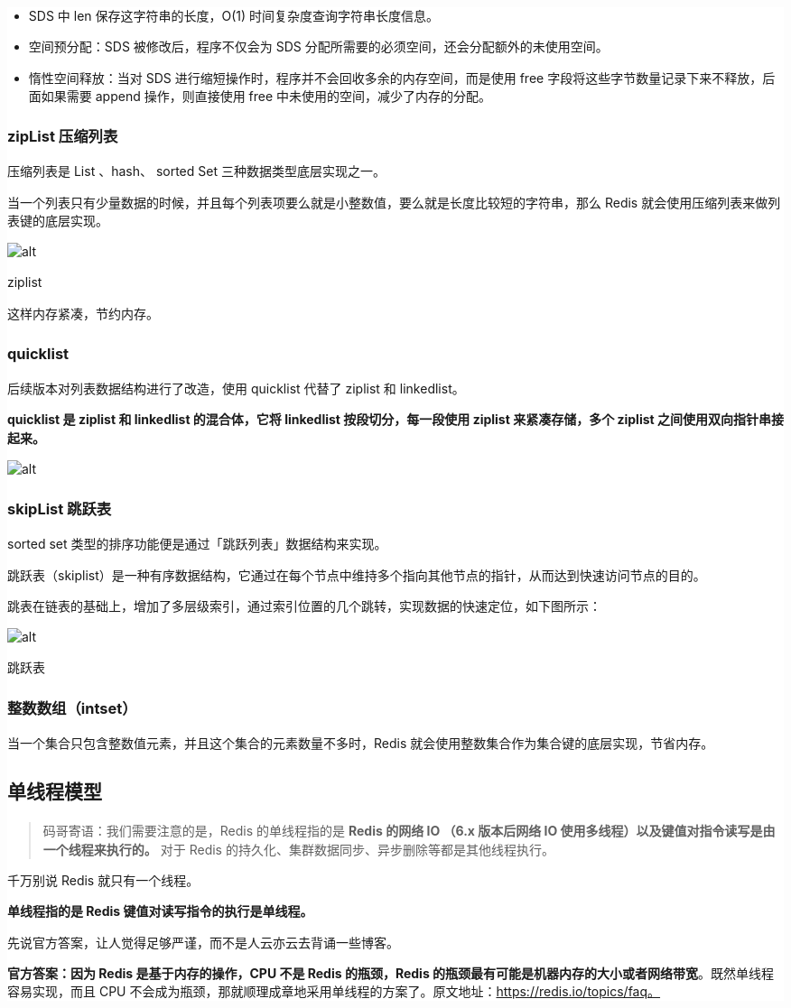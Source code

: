 - SDS 中 len 保存这字符串的长度，O(1) 时间复杂度查询字符串长度信息。

- 空间预分配：SDS 被修改后，程序不仅会为 SDS 分配所需要的必须空间，还会分配额外的未使用空间。

- 惰性空间释放：当对 SDS 进行缩短操作时，程序并不会回收多余的内存空间，而是使用 free 字段将这些字节数量记录下来不释放，后面如果需要 append 操作，则直接使用 free 中未使用的空间，减少了内存的分配。

### zipList 压缩列表

压缩列表是 List 、hash、 sorted Set 三种数据类型底层实现之一。

当一个列表只有少量数据的时候，并且每个列表项要么就是小整数值，要么就是长度比较短的字符串，那么 Redis 就会使用压缩列表来做列表键的底层实现。

![alt](https://mmbiz.qpic.cn/mmbiz_png/EoJib2tNvVtcTPsiaXJOBib6514wp74Wvjuy9n6zQjz2M2UfHpW9juOPlfiasib0KR2e4eSXun3EEXFkCiaSp3q3ic9eA/640?wx_fmt=png)

ziplist

这样内存紧凑，节约内存。

### quicklist

后续版本对列表数据结构进行了改造，使用 quicklist 代替了 ziplist 和 linkedlist。

**quicklist 是 ziplist 和 linkedlist 的混合体，它将 linkedlist 按段切分，每一段使用 ziplist 来紧凑存储，多个 ziplist 之间使用双向指针串接起来。**

![alt](https://mmbiz.qpic.cn/mmbiz_png/EoJib2tNvVtcTPsiaXJOBib6514wp74Wvjuj09jAq05mvK44RdLOnCqAw3hAlmicra8MRObkiclg6vnVqictsdtwz78g/640?wx_fmt=png)

### skipList 跳跃表

sorted set 类型的排序功能便是通过「跳跃列表」数据结构来实现。

跳跃表（skiplist）是一种有序数据结构，它通过在每个节点中维持多个指向其他节点的指针，从而达到快速访问节点的目的。

跳表在链表的基础上，增加了多层级索引，通过索引位置的几个跳转，实现数据的快速定位，如下图所示：

![alt](https://mmbiz.qpic.cn/mmbiz_png/EoJib2tNvVtcTPsiaXJOBib6514wp74Wvju7gvt5HoC2SHU8ZictHe8IA7cgjvtOXhxYIyhsNc8SsaSELaFvL8SU6A/640?wx_fmt=png)

跳跃表

### 整数数组（intset）

当一个集合只包含整数值元素，并且这个集合的元素数量不多时，Redis 就会使用整数集合作为集合键的底层实现，节省内存。

## 单线程模型

> 码哥寄语：我们需要注意的是，Redis 的单线程指的是 **Redis 的网络 IO （6.x 版本后网络 IO 使用多线程）以及键值对指令读写是由一个线程来执行的。** 对于 Redis 的持久化、集群数据同步、异步删除等都是其他线程执行。

千万别说 Redis 就只有一个线程。

**单线程指的是 Redis 键值对读写指令的执行是单线程。**

先说官方答案，让人觉得足够严谨，而不是人云亦云去背诵一些博客。

**官方答案：**因为 Redis 是基于内存的操作，CPU 不是 Redis 的瓶颈，Redis 的瓶颈最**有可能是机器内存的大小或者网络带宽**。既然单线程容易实现，而且 CPU 不会成为瓶颈，那就顺理成章地采用单线程的方案了。原文地址：https://redis.io/topics/faq。
